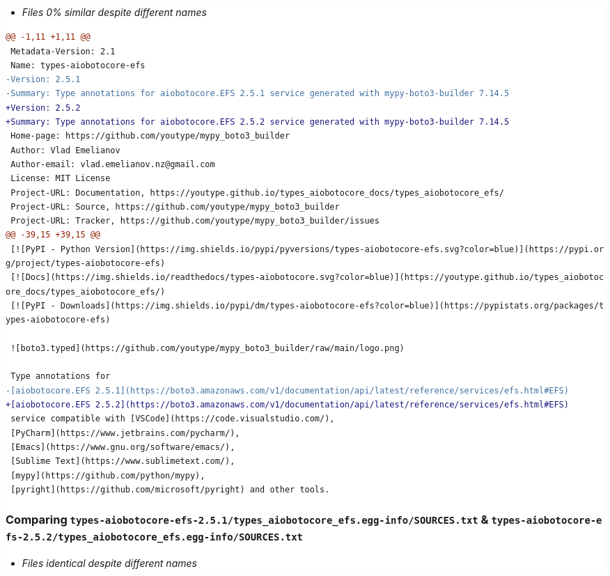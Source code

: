  * *Files 0% similar despite different names*

```diff
@@ -1,11 +1,11 @@
 Metadata-Version: 2.1
 Name: types-aiobotocore-efs
-Version: 2.5.1
-Summary: Type annotations for aiobotocore.EFS 2.5.1 service generated with mypy-boto3-builder 7.14.5
+Version: 2.5.2
+Summary: Type annotations for aiobotocore.EFS 2.5.2 service generated with mypy-boto3-builder 7.14.5
 Home-page: https://github.com/youtype/mypy_boto3_builder
 Author: Vlad Emelianov
 Author-email: vlad.emelianov.nz@gmail.com
 License: MIT License
 Project-URL: Documentation, https://youtype.github.io/types_aiobotocore_docs/types_aiobotocore_efs/
 Project-URL: Source, https://github.com/youtype/mypy_boto3_builder
 Project-URL: Tracker, https://github.com/youtype/mypy_boto3_builder/issues
@@ -39,15 +39,15 @@
 [![PyPI - Python Version](https://img.shields.io/pypi/pyversions/types-aiobotocore-efs.svg?color=blue)](https://pypi.org/project/types-aiobotocore-efs)
 [![Docs](https://img.shields.io/readthedocs/types-aiobotocore.svg?color=blue)](https://youtype.github.io/types_aiobotocore_docs/types_aiobotocore_efs/)
 [![PyPI - Downloads](https://img.shields.io/pypi/dm/types-aiobotocore-efs?color=blue)](https://pypistats.org/packages/types-aiobotocore-efs)
 
 ![boto3.typed](https://github.com/youtype/mypy_boto3_builder/raw/main/logo.png)
 
 Type annotations for
-[aiobotocore.EFS 2.5.1](https://boto3.amazonaws.com/v1/documentation/api/latest/reference/services/efs.html#EFS)
+[aiobotocore.EFS 2.5.2](https://boto3.amazonaws.com/v1/documentation/api/latest/reference/services/efs.html#EFS)
 service compatible with [VSCode](https://code.visualstudio.com/),
 [PyCharm](https://www.jetbrains.com/pycharm/),
 [Emacs](https://www.gnu.org/software/emacs/),
 [Sublime Text](https://www.sublimetext.com/),
 [mypy](https://github.com/python/mypy),
 [pyright](https://github.com/microsoft/pyright) and other tools.
```

### Comparing `types-aiobotocore-efs-2.5.1/types_aiobotocore_efs.egg-info/SOURCES.txt` & `types-aiobotocore-efs-2.5.2/types_aiobotocore_efs.egg-info/SOURCES.txt`

 * *Files identical despite different names*

